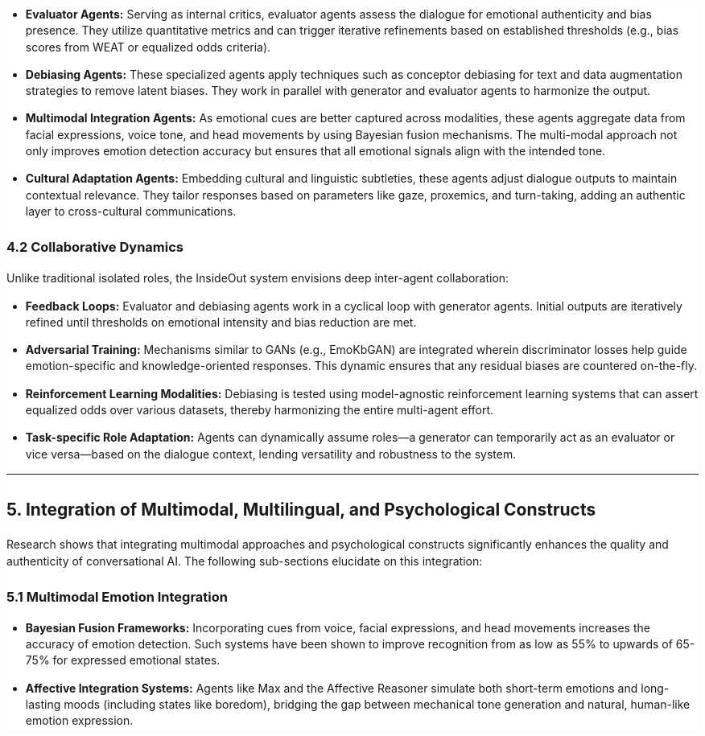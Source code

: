 - **Evaluator Agents:** Serving as internal critics, evaluator agents assess the dialogue for emotional authenticity and bias presence. They utilize quantitative metrics and can trigger iterative refinements based on established thresholds (e.g., bias scores from WEAT or equalized odds criteria).

- **Debiasing Agents:** These specialized agents apply techniques such as conceptor debiasing for text and data augmentation strategies to remove latent biases. They work in parallel with generator and evaluator agents to harmonize the output.

- **Multimodal Integration Agents:** As emotional cues are better captured across modalities, these agents aggregate data from facial expressions, voice tone, and head movements by using Bayesian fusion mechanisms. The multi-modal approach not only improves emotion detection accuracy but ensures that all emotional signals align with the intended tone.

- **Cultural Adaptation Agents:** Embedding cultural and linguistic subtleties, these agents adjust dialogue outputs to maintain contextual relevance. They tailor responses based on parameters like gaze, proxemics, and turn-taking, adding an authentic layer to cross-cultural communications.

### 4.2 Collaborative Dynamics

Unlike traditional isolated roles, the InsideOut system envisions deep inter-agent collaboration:

- **Feedback Loops:** Evaluator and debiasing agents work in a cyclical loop with generator agents. Initial outputs are iteratively refined until thresholds on emotional intensity and bias reduction are met.

- **Adversarial Training:** Mechanisms similar to GANs (e.g., EmoKbGAN) are integrated wherein discriminator losses help guide emotion-specific and knowledge-oriented responses. This dynamic ensures that any residual biases are countered on-the-fly.

- **Reinforcement Learning Modalities:** Debiasing is tested using model-agnostic reinforcement learning systems that can assert equalized odds over various datasets, thereby harmonizing the entire multi-agent effort.

- **Task-specific Role Adaptation:** Agents can dynamically assume roles—a generator can temporarily act as an evaluator or vice versa—based on the dialogue context, lending versatility and robustness to the system.

---

## 5. Integration of Multimodal, Multilingual, and Psychological Constructs

Research shows that integrating multimodal approaches and psychological constructs significantly enhances the quality and authenticity of conversational AI. The following sub-sections elucidate on this integration:

### 5.1 Multimodal Emotion Integration

- **Bayesian Fusion Frameworks:** Incorporating cues from voice, facial expressions, and head movements increases the accuracy of emotion detection. Such systems have been shown to improve recognition from as low as 55% to upwards of 65-75% for expressed emotional states.

- **Affective Integration Systems:** Agents like Max and the Affective Reasoner simulate both short-term emotions and long-lasting moods (including states like boredom), bridging the gap between mechanical tone generation and natural, human-like emotion expression.
